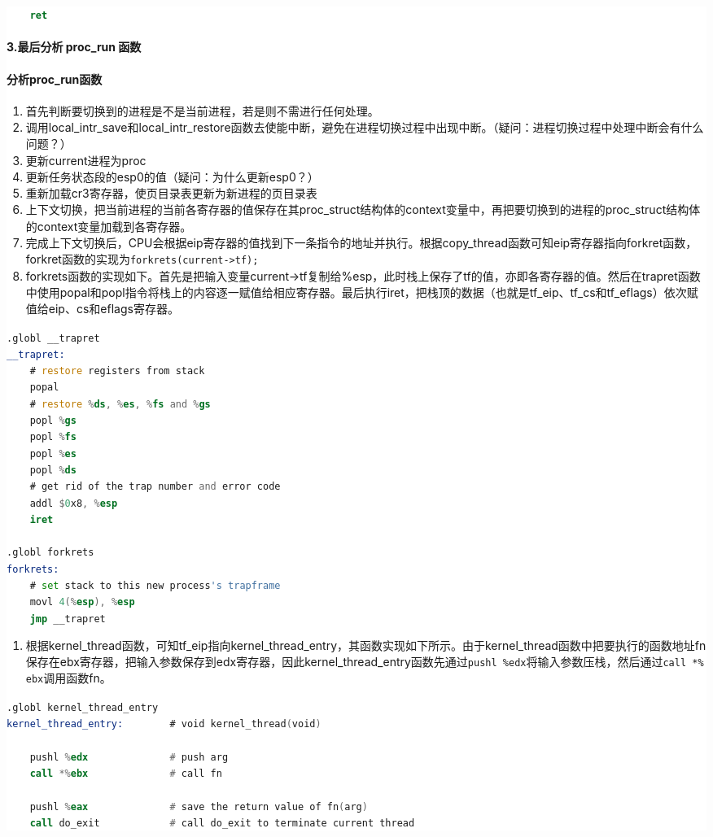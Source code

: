 ```asm
    ret
```



#### 3.最后分析 proc_run 函数

#### 分析proc_run函数

1. 首先判断要切换到的进程是不是当前进程，若是则不需进行任何处理。
2. 调用local_intr_save和local_intr_restore函数去使能中断，避免在进程切换过程中出现中断。（疑问：进程切换过程中处理中断会有什么问题？）
3. 更新current进程为proc
4. 更新任务状态段的esp0的值（疑问：为什么更新esp0？）
5. 重新加载cr3寄存器，使页目录表更新为新进程的页目录表
6. 上下文切换，把当前进程的当前各寄存器的值保存在其proc_struct结构体的context变量中，再把要切换到的进程的proc_struct结构体的context变量加载到各寄存器。
7. 完成上下文切换后，CPU会根据eip寄存器的值找到下一条指令的地址并执行。根据copy_thread函数可知eip寄存器指向forkret函数，forkret函数的实现为`forkrets(current->tf);`
8. forkrets函数的实现如下。首先是把输入变量current->tf复制给%esp，此时栈上保存了tf的值，亦即各寄存器的值。然后在trapret函数中使用popal和popl指令将栈上的内容逐一赋值给相应寄存器。最后执行iret，把栈顶的数据（也就是tf_eip、tf_cs和tf_eflags）依次赋值给eip、cs和eflags寄存器。

```asm
.globl __trapret
__trapret:
    # restore registers from stack
    popal
    # restore %ds, %es, %fs and %gs
    popl %gs
    popl %fs
    popl %es
    popl %ds
    # get rid of the trap number and error code
    addl $0x8, %esp
    iret
 
.globl forkrets
forkrets:
    # set stack to this new process's trapframe
    movl 4(%esp), %esp
    jmp __trapret
```

1. 根据kernel_thread函数，可知tf_eip指向kernel_thread_entry，其函数实现如下所示。由于kernel_thread函数中把要执行的函数地址fn保存在ebx寄存器，把输入参数保存到edx寄存器，因此kernel_thread_entry函数先通过`pushl %edx`将输入参数压栈，然后通过`call *%ebx`调用函数fn。

```asm
.globl kernel_thread_entry
kernel_thread_entry:        # void kernel_thread(void)
 
    pushl %edx              # push arg
    call *%ebx              # call fn
 
    pushl %eax              # save the return value of fn(arg)
    call do_exit            # call do_exit to terminate current thread
```
